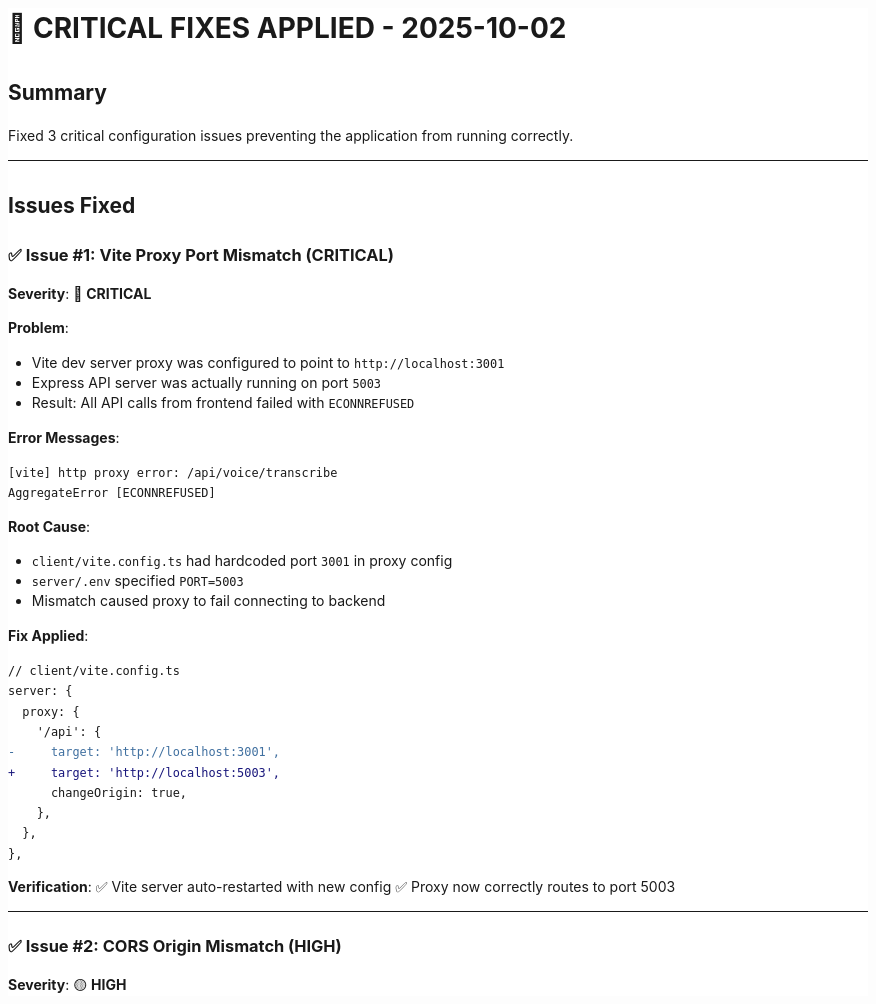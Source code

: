 # 🔧 CRITICAL FIXES APPLIED - 2025-10-02

## Summary

Fixed 3 critical configuration issues preventing the application from running correctly.

---

## Issues Fixed

### ✅ Issue #1: Vite Proxy Port Mismatch (CRITICAL)

**Severity**: 🔴 **CRITICAL**

**Problem**:
- Vite dev server proxy was configured to point to `http://localhost:3001`
- Express API server was actually running on port `5003`
- Result: All API calls from frontend failed with `ECONNREFUSED`

**Error Messages**:
```
[vite] http proxy error: /api/voice/transcribe
AggregateError [ECONNREFUSED]
```

**Root Cause**:
- `client/vite.config.ts` had hardcoded port `3001` in proxy config
- `server/.env` specified `PORT=5003`
- Mismatch caused proxy to fail connecting to backend

**Fix Applied**:
```diff
// client/vite.config.ts
server: {
  proxy: {
    '/api': {
-     target: 'http://localhost:3001',
+     target: 'http://localhost:5003',
      changeOrigin: true,
    },
  },
},
```

**Verification**:
✅ Vite server auto-restarted with new config
✅ Proxy now correctly routes to port 5003

---

### ✅ Issue #2: CORS Origin Mismatch (HIGH)

**Severity**: 🟡 **HIGH**
